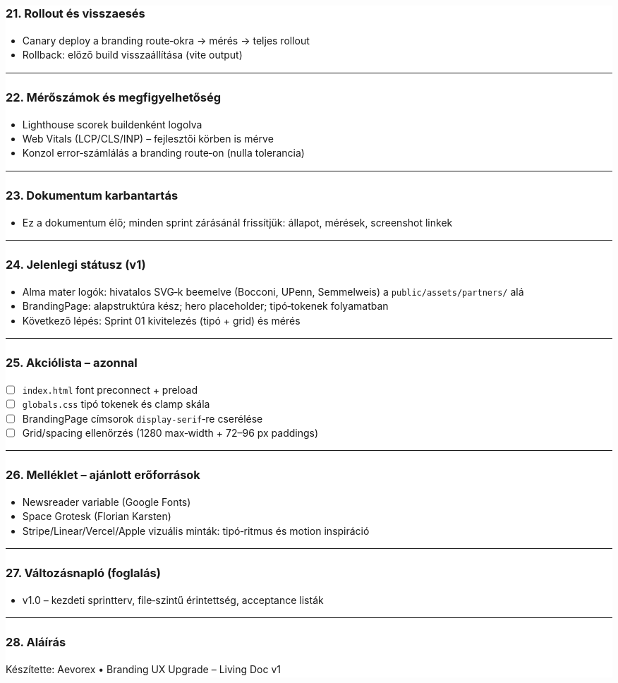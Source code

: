 
### 21. Rollout és visszaesés

- Canary deploy a branding route‑okra → mérés → teljes rollout
- Rollback: előző build visszaállítása (vite output)

---

### 22. Mérőszámok és megfigyelhetőség

- Lighthouse scorek buildenként logolva
- Web Vitals (LCP/CLS/INP) – fejlesztői körben is mérve
- Konzol error‑számlálás a branding route‑on (nulla tolerancia)

---

### 23. Dokumentum karbantartás

- Ez a dokumentum élő; minden sprint zárásánál frissítjük: állapot, mérések, screenshot linkek

---

### 24. Jelenlegi státusz (v1)

- Alma mater logók: hivatalos SVG‑k beemelve (Bocconi, UPenn, Semmelweis) a `public/assets/partners/` alá
- BrandingPage: alapstruktúra kész; hero placeholder; tipó‑tokenek folyamatban
- Következő lépés: Sprint 01 kivitelezés (tipó + grid) és mérés

---

### 25. Akciólista – azonnal

- [ ] `index.html` font preconnect + preload
- [ ] `globals.css` tipó tokenek és clamp skála
- [ ] BrandingPage címsorok `display-serif`‑re cserélése
- [ ] Grid/spacing ellenőrzés (1280 max‑width + 72–96 px paddings)

---

### 26. Melléklet – ajánlott erőforrások

- Newsreader variable (Google Fonts)
- Space Grotesk (Florian Karsten)
- Stripe/Linear/Vercel/Apple vizuális minták: tipó‑ritmus és motion inspiráció

---

### 27. Változásnapló (foglalás)

- v1.0 – kezdeti sprintterv, file‑szintű érintettség, acceptance listák

---

### 28. Aláírás

Készítette: Aevorex • Branding UX Upgrade – Living Doc v1



